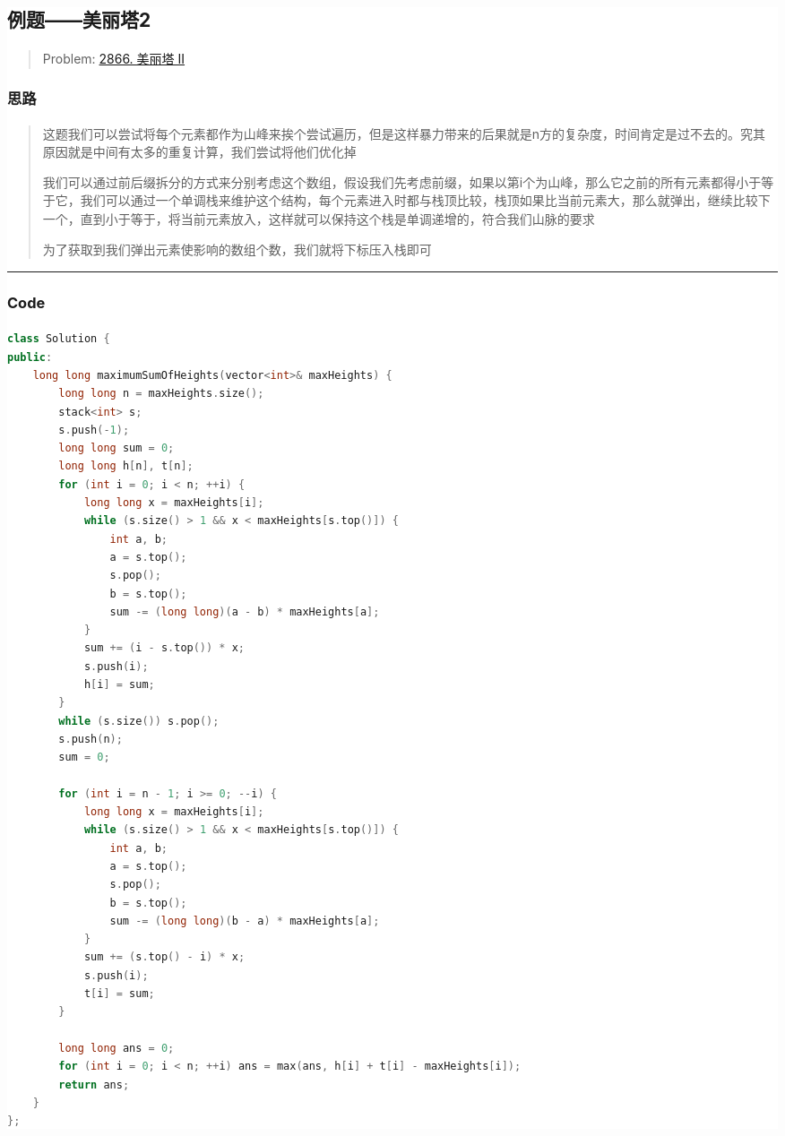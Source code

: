 
## 例题——美丽塔2

> Problem: [2866. 美丽塔 II](https://leetcode.cn/problems/beautiful-towers-ii/description/)

### 思路

> 这题我们可以尝试将每个元素都作为山峰来挨个尝试遍历，但是这样暴力带来的后果就是n方的复杂度，时间肯定是过不去的。究其原因就是中间有太多的重复计算，我们尝试将他们优化掉
>
> 我们可以通过前后缀拆分的方式来分别考虑这个数组，假设我们先考虑前缀，如果以第i个为山峰，那么它之前的所有元素都得小于等于它，我们可以通过一个单调栈来维护这个结构，每个元素进入时都与栈顶比较，栈顶如果比当前元素大，那么就弹出，继续比较下一个，直到小于等于，将当前元素放入，这样就可以保持这个栈是单调递增的，符合我们山脉的要求
>
> 为了获取到我们弹出元素使影响的数组个数，我们就将下标压入栈即可

---

### Code

```c++
class Solution {
public:
    long long maximumSumOfHeights(vector<int>& maxHeights) {
        long long n = maxHeights.size();
        stack<int> s;
        s.push(-1);
        long long sum = 0;
        long long h[n], t[n];
        for (int i = 0; i < n; ++i) {
            long long x = maxHeights[i];
            while (s.size() > 1 && x < maxHeights[s.top()]) {
                int a, b;
                a = s.top();
                s.pop();
                b = s.top();
                sum -= (long long)(a - b) * maxHeights[a];
            }
            sum += (i - s.top()) * x;
            s.push(i);
            h[i] = sum;
        }
        while (s.size()) s.pop();
        s.push(n);
        sum = 0;
        
        for (int i = n - 1; i >= 0; --i) {
            long long x = maxHeights[i];
            while (s.size() > 1 && x < maxHeights[s.top()]) {
                int a, b;
                a = s.top();
                s.pop();
                b = s.top();
                sum -= (long long)(b - a) * maxHeights[a];
            }
            sum += (s.top() - i) * x;
            s.push(i);
            t[i] = sum;
        }
        
        long long ans = 0;
        for (int i = 0; i < n; ++i) ans = max(ans, h[i] + t[i] - maxHeights[i]);
        return ans;
    }
};
```
